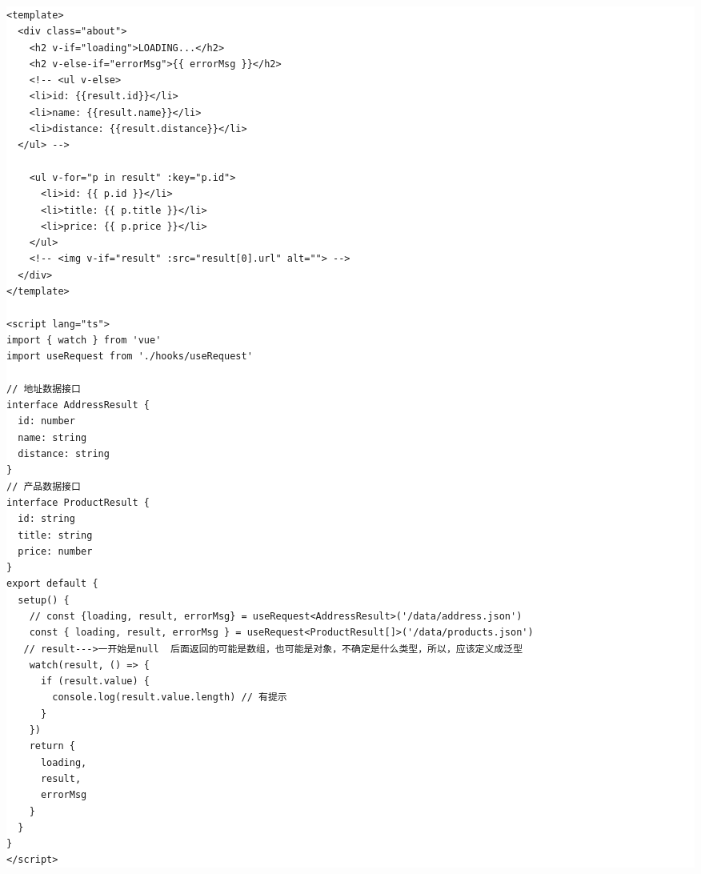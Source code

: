 ```vue
<template>
  <div class="about">
    <h2 v-if="loading">LOADING...</h2>
    <h2 v-else-if="errorMsg">{{ errorMsg }}</h2>
    <!-- <ul v-else>
    <li>id: {{result.id}}</li>
    <li>name: {{result.name}}</li>
    <li>distance: {{result.distance}}</li>
  </ul> -->

    <ul v-for="p in result" :key="p.id">
      <li>id: {{ p.id }}</li>
      <li>title: {{ p.title }}</li>
      <li>price: {{ p.price }}</li>
    </ul>
    <!-- <img v-if="result" :src="result[0].url" alt=""> -->
  </div>
</template>

<script lang="ts">
import { watch } from 'vue'
import useRequest from './hooks/useRequest'

// 地址数据接口
interface AddressResult {
  id: number
  name: string
  distance: string
}
// 产品数据接口
interface ProductResult {
  id: string
  title: string
  price: number
}
export default {
  setup() {
    // const {loading, result, errorMsg} = useRequest<AddressResult>('/data/address.json')
    const { loading, result, errorMsg } = useRequest<ProductResult[]>('/data/products.json')
   // result--->一开始是null  后面返回的可能是数组，也可能是对象，不确定是什么类型，所以，应该定义成泛型 
    watch(result, () => {
      if (result.value) {
        console.log(result.value.length) // 有提示
      }
    })
    return {
      loading,
      result,
      errorMsg
    }
  }
}
</script>
```
